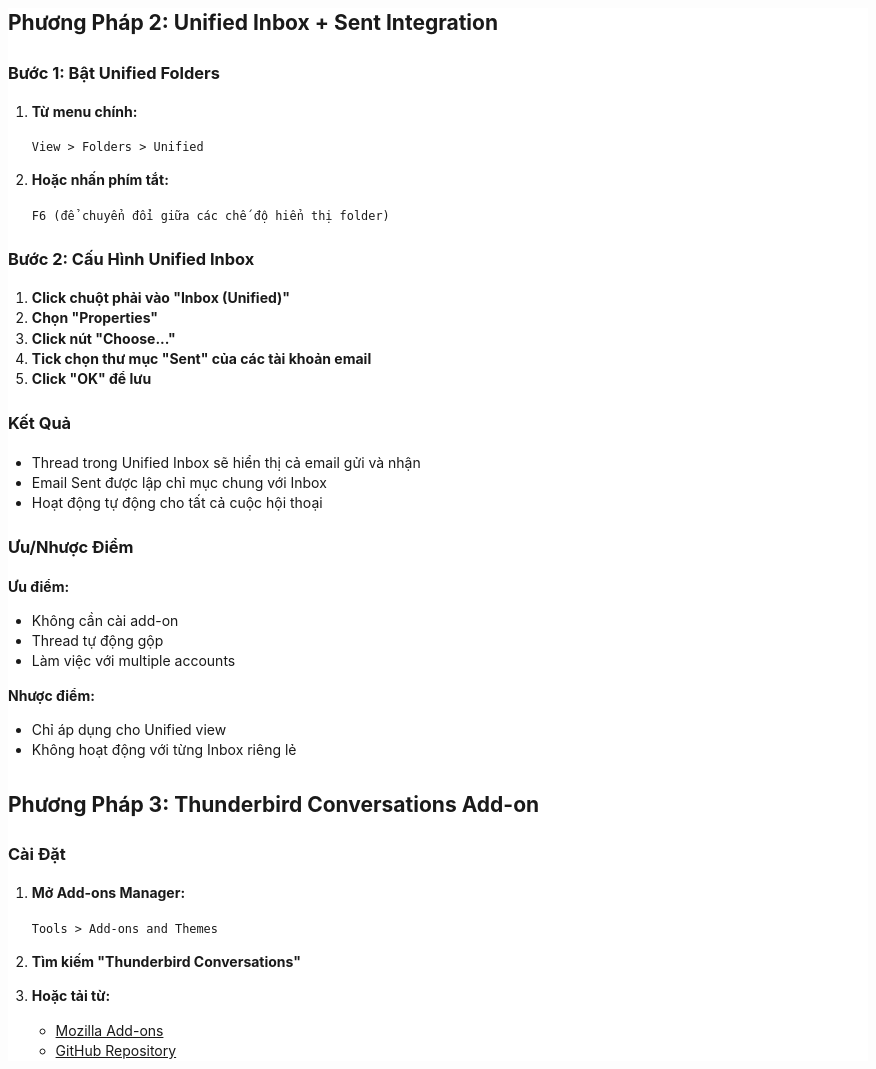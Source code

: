 ## Phương Pháp 2: Unified Inbox + Sent Integration

### Bước 1: Bật Unified Folders

1. **Từ menu chính:**
   ```
   View > Folders > Unified
   ```

2. **Hoặc nhấn phím tắt:**
   ```
   F6 (để chuyển đổi giữa các chế độ hiển thị folder)
   ```

### Bước 2: Cấu Hình Unified Inbox

1. **Click chuột phải vào "Inbox (Unified)"**
2. **Chọn "Properties"**
3. **Click nút "Choose..."**
4. **Tick chọn thư mục "Sent" của các tài khoản email**
5. **Click "OK" để lưu**

### Kết Quả

- Thread trong Unified Inbox sẽ hiển thị cả email gửi và nhận
- Email Sent được lập chỉ mục chung với Inbox
- Hoạt động tự động cho tất cả cuộc hội thoại

### Ưu/Nhược Điểm

**Ưu điểm:**
- Không cần cài add-on
- Thread tự động gộp
- Làm việc với multiple accounts

**Nhược điểm:**
- Chỉ áp dụng cho Unified view
- Không hoạt động với từng Inbox riêng lẻ

## Phương Pháp 3: Thunderbird Conversations Add-on

### Cài Đặt

1. **Mở Add-ons Manager:**
   ```
   Tools > Add-ons and Themes
   ```

2. **Tìm kiếm "Thunderbird Conversations"**

3. **Hoặc tải từ:**
   - [Mozilla Add-ons](https://addons.thunderbird.net/)
   - [GitHub Repository](https://github.com/thunderbird-conversations/thunderbird-conversations)
